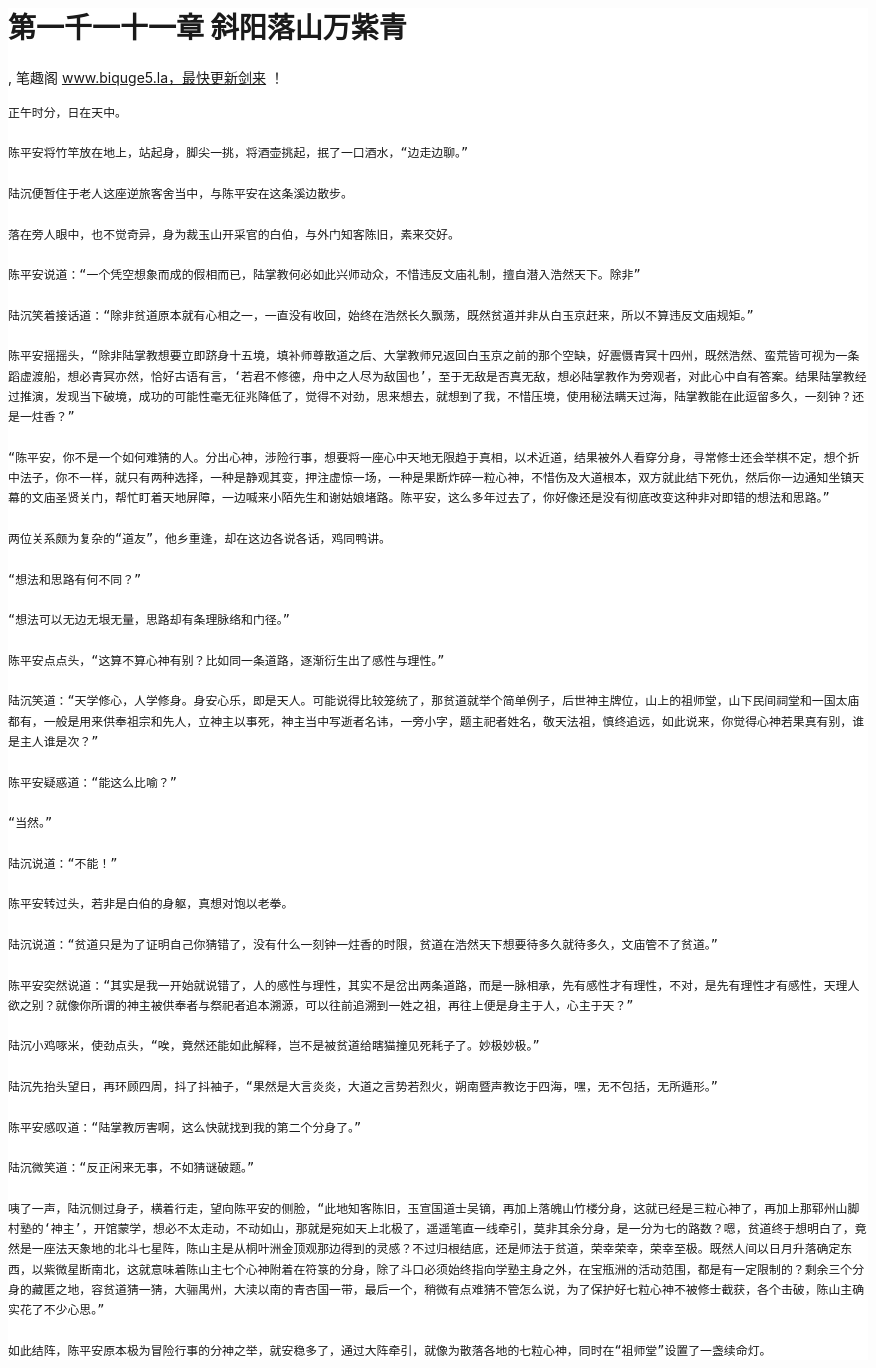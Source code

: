 # 第一千一十一章 斜阳落山万紫青
, 笔趣阁 www.biquge5.la，最快更新剑来 ！

    正午时分，日在天中。

    陈平安将竹竿放在地上，站起身，脚尖一挑，将酒壶挑起，抿了一口酒水，“边走边聊。”

    陆沉便暂住于老人这座逆旅客舍当中，与陈平安在这条溪边散步。

    落在旁人眼中，也不觉奇异，身为裁玉山开采官的白伯，与外门知客陈旧，素来交好。

    陈平安说道：“一个凭空想象而成的假相而已，陆掌教何必如此兴师动众，不惜违反文庙礼制，擅自潜入浩然天下。除非”

    陆沉笑着接话道：“除非贫道原本就有心相之一，一直没有收回，始终在浩然长久飘荡，既然贫道并非从白玉京赶来，所以不算违反文庙规矩。”

    陈平安摇摇头，“除非陆掌教想要立即跻身十五境，填补师尊散道之后、大掌教师兄返回白玉京之前的那个空缺，好震慑青冥十四州，既然浩然、蛮荒皆可视为一条蹈虚渡船，想必青冥亦然，恰好古语有言，‘若君不修德，舟中之人尽为敌国也’，至于无敌是否真无敌，想必陆掌教作为旁观者，对此心中自有答案。结果陆掌教经过推演，发现当下破境，成功的可能性毫无征兆降低了，觉得不对劲，思来想去，就想到了我，不惜压境，使用秘法瞒天过海，陆掌教能在此逗留多久，一刻钟？还是一炷香？”

    “陈平安，你不是一个如何难猜的人。分出心神，涉险行事，想要将一座心中天地无限趋于真相，以术近道，结果被外人看穿分身，寻常修士还会举棋不定，想个折中法子，你不一样，就只有两种选择，一种是静观其变，押注虚惊一场，一种是果断炸碎一粒心神，不惜伤及大道根本，双方就此结下死仇，然后你一边通知坐镇天幕的文庙圣贤关门，帮忙盯着天地屏障，一边喊来小陌先生和谢姑娘堵路。陈平安，这么多年过去了，你好像还是没有彻底改变这种非对即错的想法和思路。”

    两位关系颇为复杂的“道友”，他乡重逢，却在这边各说各话，鸡同鸭讲。

    “想法和思路有何不同？”

    “想法可以无边无垠无量，思路却有条理脉络和门径。”

    陈平安点点头，“这算不算心神有别？比如同一条道路，逐渐衍生出了感性与理性。”

    陆沉笑道：“天学修心，人学修身。身安心乐，即是天人。可能说得比较笼统了，那贫道就举个简单例子，后世神主牌位，山上的祖师堂，山下民间祠堂和一国太庙都有，一般是用来供奉祖宗和先人，立神主以事死，神主当中写逝者名讳，一旁小字，题主祀者姓名，敬天法祖，慎终追远，如此说来，你觉得心神若果真有别，谁是主人谁是次？”

    陈平安疑惑道：“能这么比喻？”

    “当然。”

    陆沉说道：“不能！”

    陈平安转过头，若非是白伯的身躯，真想对饱以老拳。

    陆沉说道：“贫道只是为了证明自己你猜错了，没有什么一刻钟一炷香的时限，贫道在浩然天下想要待多久就待多久，文庙管不了贫道。”

    陈平安突然说道：“其实是我一开始就说错了，人的感性与理性，其实不是岔出两条道路，而是一脉相承，先有感性才有理性，不对，是先有理性才有感性，天理人欲之别？就像你所谓的神主被供奉者与祭祀者追本溯源，可以往前追溯到一姓之祖，再往上便是身主于人，心主于天？”

    陆沉小鸡啄米，使劲点头，“唉，竟然还能如此解释，岂不是被贫道给瞎猫撞见死耗子了。妙极妙极。”

    陆沉先抬头望日，再环顾四周，抖了抖袖子，“果然是大言炎炎，大道之言势若烈火，朔南暨声教讫于四海，嘿，无不包括，无所遁形。”

    陈平安感叹道：“陆掌教厉害啊，这么快就找到我的第二个分身了。”

    陆沉微笑道：“反正闲来无事，不如猜谜破题。”

    咦了一声，陆沉侧过身子，横着行走，望向陈平安的侧脸，“此地知客陈旧，玉宣国道士吴镝，再加上落魄山竹楼分身，这就已经是三粒心神了，再加上那郓州山脚村塾的‘神主’，开馆蒙学，想必不太走动，不动如山，那就是宛如天上北极了，遥遥笔直一线牵引，莫非其余分身，是一分为七的路数？嗯，贫道终于想明白了，竟然是一座法天象地的北斗七星阵，陈山主是从桐叶洲金顶观那边得到的灵感？不过归根结底，还是师法于贫道，荣幸荣幸，荣幸至极。既然人间以日月升落确定东西，以紫微星断南北，这就意味着陈山主七个心神附着在符箓的分身，除了斗口必须始终指向学塾主身之外，在宝瓶洲的活动范围，都是有一定限制的？剩余三个分身的藏匿之地，容贫道猜一猜，大骊禺州，大渎以南的青杏国一带，最后一个，稍微有点难猜不管怎么说，为了保护好七粒心神不被修士截获，各个击破，陈山主确实花了不少心思。”

    如此结阵，陈平安原本极为冒险行事的分神之举，就安稳多了，通过大阵牵引，就像为散落各地的七粒心神，同时在“祖师堂”设置了一盏续命灯。
